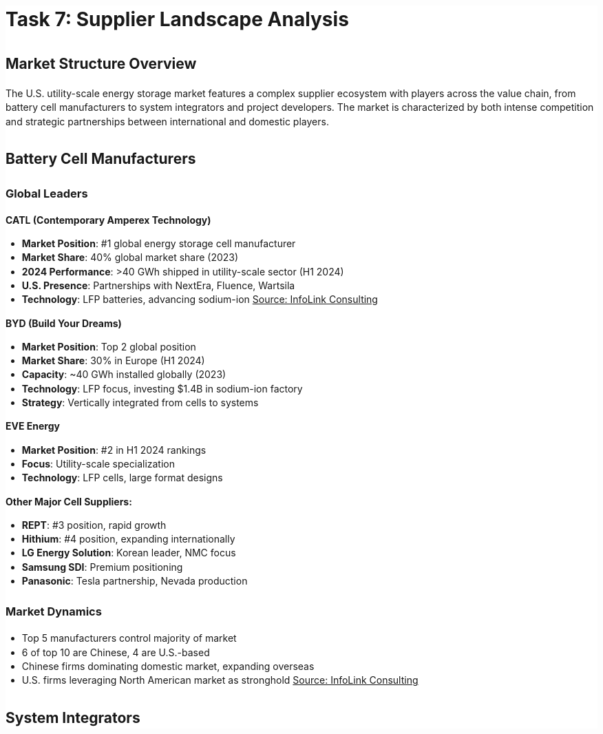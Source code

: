 # Task 7: Supplier Landscape Analysis

## Market Structure Overview

The U.S. utility-scale energy storage market features a complex supplier ecosystem with players across the value chain, from battery cell manufacturers to system integrators and project developers. The market is characterized by both intense competition and strategic partnerships between international and domestic players.

## Battery Cell Manufacturers

### Global Leaders

**CATL (Contemporary Amperex Technology)**
- **Market Position**: #1 global energy storage cell manufacturer
- **Market Share**: 40% global market share (2023)
- **2024 Performance**: >40 GWh shipped in utility-scale sector (H1 2024)
- **U.S. Presence**: Partnerships with NextEra, Fluence, Wartsila
- **Technology**: LFP batteries, advancing sodium-ion [Source: InfoLink Consulting](https://www.infolink-group.com/energy-article/energy-storage-topic-global-battery-shipment-ranking-1h24)

**BYD (Build Your Dreams)**
- **Market Position**: Top 2 global position
- **Market Share**: 30% in Europe (H1 2024)
- **Capacity**: ~40 GWh installed globally (2023)
- **Technology**: LFP focus, investing $1.4B in sodium-ion factory
- **Strategy**: Vertically integrated from cells to systems

**EVE Energy**
- **Market Position**: #2 in H1 2024 rankings
- **Focus**: Utility-scale specialization
- **Technology**: LFP cells, large format designs

**Other Major Cell Suppliers:**
- **REPT**: #3 position, rapid growth
- **Hithium**: #4 position, expanding internationally
- **LG Energy Solution**: Korean leader, NMC focus
- **Samsung SDI**: Premium positioning
- **Panasonic**: Tesla partnership, Nevada production

### Market Dynamics
- Top 5 manufacturers control majority of market
- 6 of top 10 are Chinese, 4 are U.S.-based
- Chinese firms dominating domestic market, expanding overseas
- U.S. firms leveraging North American market as stronghold [Source: InfoLink Consulting](https://www.infolink-group.com/energy-article/energy-storage-topic-2024-global-bess-integrator-shipments-ranking)

## System Integrators
